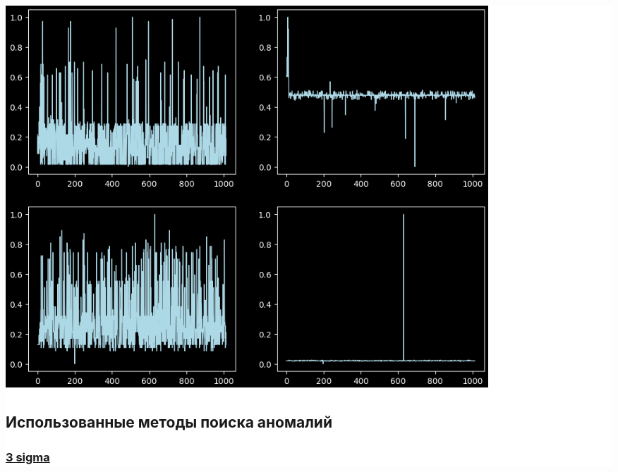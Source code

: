 ![df_shuttle.png](assets/df_shuttle.png)

## Использованные методы поиска аномалий

### [3 sigma](https://github.com/rufous86/novelty_detection_qw/blob/main/three_sigma.ipynb)
